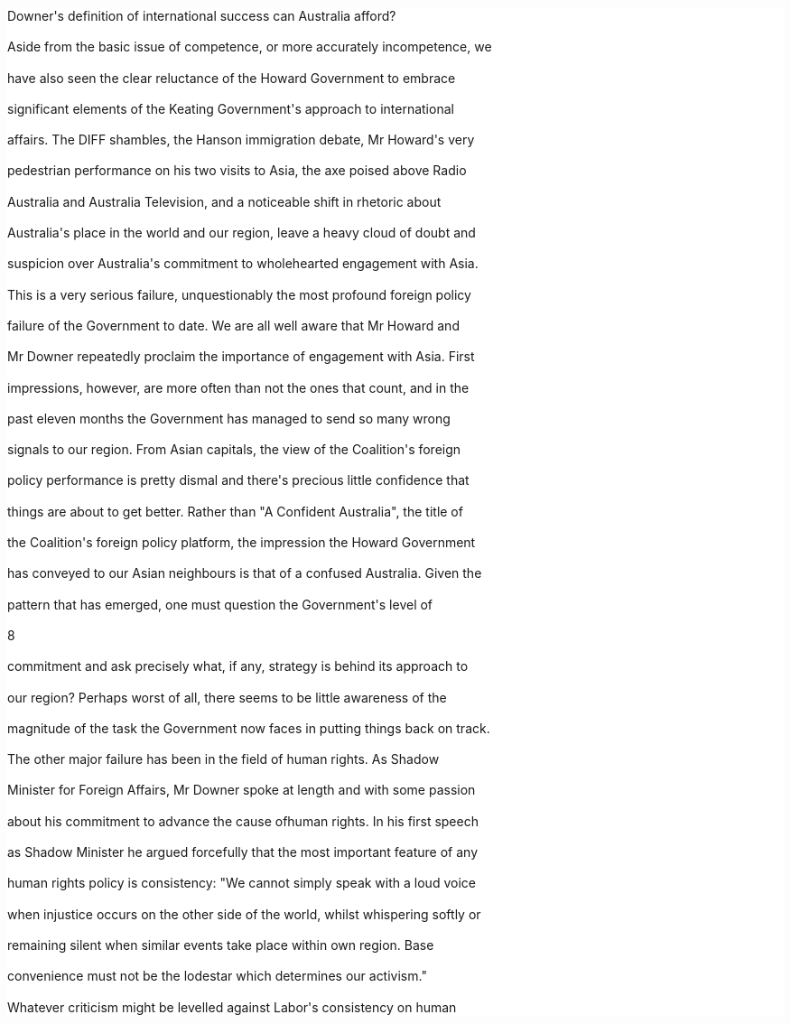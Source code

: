   Downer's definition of international success can Australia afford? 

  Aside from the basic issue of competence, or more accurately incompetence, we 

  have also seen the clear reluctance of the Howard Government to embrace 

  significant elements of the Keating Government's approach to international 

  affairs. The DIFF shambles, the Hanson immigration debate, Mr Howard's very 

  pedestrian performance on his two visits to Asia, the axe poised above Radio 

  Australia and Australia Television, and a noticeable shift in rhetoric about 

  Australia's place in the world and our region, leave a heavy cloud of doubt and 

  suspicion over Australia's commitment to wholehearted engagement with Asia. 

  This is a very serious failure, unquestionably the most profound foreign policy 

  failure of the Government to date. We are all well aware that Mr Howard and 

  Mr Downer repeatedly proclaim the importance of engagement with Asia. First 

  impressions, however, are more often than not the ones that count, and in the 

  past eleven months the Government has managed to send so many wrong 

  signals to our region. From Asian capitals, the view of the Coalition's foreign 

  policy performance is pretty dismal and there's precious little confidence that 

  things are about to get better. Rather than "A Confident Australia", the title of 

  the Coalition's foreign policy platform, the impression the Howard Government 

  has conveyed to our Asian neighbours is that of a confused Australia. Given the 

  pattern that has emerged, one must question the Government's level of 

  8 

  commitment and ask precisely what, if any, strategy is behind its approach to 

  our region? Perhaps worst of all, there seems to be little awareness of the 

  magnitude of the task the Government now faces in putting things back on track. 

  The other major failure has been in the field of human rights. As Shadow 

  Minister for Foreign Affairs, Mr Downer spoke at length and with some passion 

  about his commitment to advance the cause ofhuman rights. In his first speech 

  as Shadow Minister he argued forcefully that the most important feature of any 

  human rights policy is consistency: "We cannot simply speak with a loud voice 

  when injustice occurs on the other side of the world, whilst whispering softly or 

  remaining silent when similar events take place within own region. Base 

  convenience must not be the lodestar which determines our activism." 

  Whatever criticism might be levelled against Labor's consistency on human 
